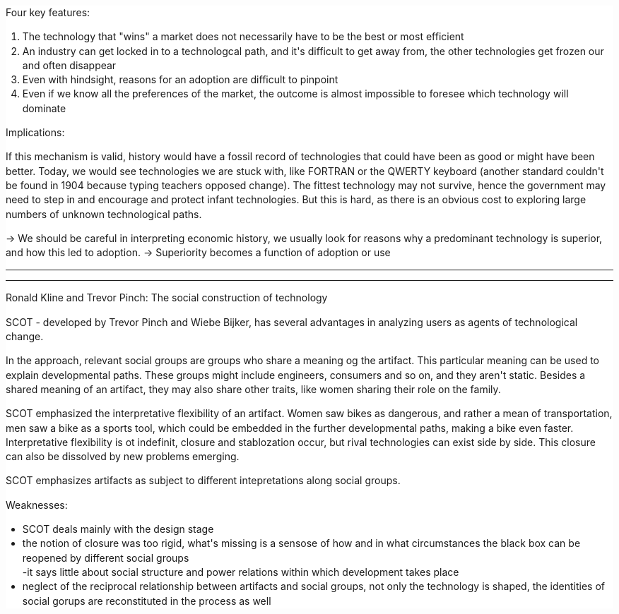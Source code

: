 
Four key features:

1. The technology that "wins" a market does not necessarily have to be the best or most efficient
2. An industry can get locked in to a technologcal path, and it's difficult to get away from, the other technologies get frozen our and often disappear
3. Even with hindsight, reasons for an adoption are difficult to pinpoint 
4. Even if we know all the preferences of the market, the outcome is almost impossible to foresee which technology will dominate 


Implications:

If this mechanism is valid, history would have a fossil record of technologies that could have been as good or might have been better. Today, we would see technologies we are stuck with, like FORTRAN or the QWERTY keyboard (another standard couldn't be found in 1904 because typing teachers opposed change).
The fittest technology may not survive, hence the government may need to step in and encourage and protect infant technologies. But this is hard, as there is an obvious cost to exploring large numbers of unknown technological paths. 


-> We should be careful in interpreting economic history, we usually look for reasons why a predominant technology is superior, and how this led to adoption. 
-> Superiority becomes a function of adoption or use



--------------------------------------------------------------------------------------------
--------------------------------------------------------------------------------------------

Ronald Kline and Trevor Pinch: The social construction of technology 

SCOT - developed by Trevor Pinch and Wiebe Bijker, has several advantages in analyzing users as agents of technological change. 

In the approach, relevant social groups are groups who share a meaning og the artifact. This particular meaning can be used to explain developmental paths. These groups might include engineers, consumers and so on, and they aren't static. Besides a shared meaning of an artifact, they may also share other traits, like women sharing their role on the family. 

SCOT emphasized the interpretative flexibility of an artifact. Women saw bikes as dangerous, and rather a mean of transportation, men saw a bike as a sports tool, which could be embedded in the further developmental paths, making a bike even faster. Interpretative flexibility is ot indefinit, closure and stablozation occur, but rival technologies can exist side by side. This closure can also be dissolved by new problems emerging. 

SCOT emphasizes artifacts as subject to different intepretations along social groups. 

Weaknesses: 
- SCOT deals mainly with the design stage
- the notion of closure was too rigid, what's missing is a sensose of how and in what circumstances the black box can be reopened by different social groups  
-it says little about social structure and power relations within which development takes place
- neglect of the reciprocal relationship between artifacts and social groups, not only the technology is shaped, the identities of social gorups are reconstituted in the process as well 


